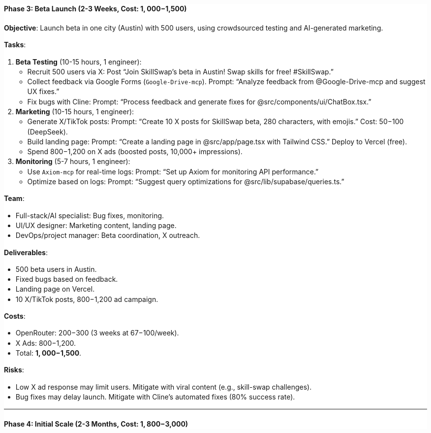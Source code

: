 #### Phase 3: Beta Launch (2-3 Weeks, Cost: $1,000-$1,500)

**Objective**: Launch beta in one city (Austin) with 500 users, using crowdsourced testing and AI-generated marketing.

**Tasks**:

1. **Beta Testing** (10-15 hours, 1 engineer):
   - Recruit 500 users via X: Post “Join SkillSwap’s beta in Austin! Swap skills for free! #SkillSwap.”[](https://x.com/cline/status/1917655509743853868)
   - Collect feedback via Google Forms (`Google-Drive-mcp`). Prompt: “Analyze feedback from @Google-Drive-mcp and suggest UX fixes.”[](https://cline.bot/tag/guides)
   - Fix bugs with Cline: Prompt: “Process feedback and generate fixes for @src/components/ui/ChatBox.tsx.”[](https://cline.bot/faq)
2. **Marketing** (10-15 hours, 1 engineer):
   - Generate X/TikTok posts: Prompt: “Create 10 X posts for SkillSwap beta, 280 characters, with emojis.” Cost: $50-$100 (DeepSeek).[](https://docs.cline.bot/improving-your-prompting-skills/prompting)
   - Build landing page: Prompt: “Create a landing page in @src/app/page.tsx with Tailwind CSS.” Deploy to Vercel (free).[](https://cline-project-guide.vercel.app/)
   - Spend $800-$1,200 on X ads (boosted posts, 10,000+ impressions).
3. **Monitoring** (5-7 hours, 1 engineer):
   - Use `Axiom-mcp` for real-time logs: Prompt: “Set up Axiom for monitoring API performance.”[](https://cline.bot/tag/guides)
   - Optimize based on logs: Prompt: “Suggest query optimizations for @src/lib/supabase/queries.ts.”[](https://cline.bot/faq)

**Team**:

- Full-stack/AI specialist: Bug fixes, monitoring.
- UI/UX designer: Marketing content, landing page.
- DevOps/project manager: Beta coordination, X outreach.

**Deliverables**:

- 500 beta users in Austin.
- Fixed bugs based on feedback.
- Landing page on Vercel.
- 10 X/TikTok posts, $800-$1,200 ad campaign.

**Costs**:

- OpenRouter: $200-$300 (3 weeks at $67-$100/week).
- X Ads: $800-$1,200.
- Total: **$1,000-$1,500**.

**Risks**:

- Low X ad response may limit users. Mitigate with viral content (e.g., skill-swap challenges).[](https://x.com/cline/status/1917655509743853868)
- Bug fixes may delay launch. Mitigate with Cline’s automated fixes (80% success rate).[](https://dev.to/shannonlal/speeding-up-development-with-ai-and-cline-3eie)

---

#### Phase 4: Initial Scale (2-3 Months, Cost: $1,800-$3,000)
